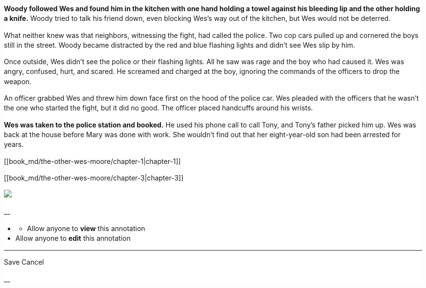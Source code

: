 **Woody followed Wes and found him in the kitchen with one hand holding a towel against his bleeding lip and the other holding a knife.** Woody tried to talk his friend down, even blocking Wes’s way out of the kitchen, but Wes would not be deterred.

What neither knew was that neighbors, witnessing the fight, had called the police. Two cop cars pulled up and cornered the boys still in the street. Woody became distracted by the red and blue flashing lights and didn’t see Wes slip by him.

Once outside, Wes didn’t see the police or their flashing lights. All he saw was rage and the boy who had caused it. Wes was angry, confused, hurt, and scared. He screamed and charged at the boy, ignoring the commands of the officers to drop the weapon.

An officer grabbed Wes and threw him down face first on the hood of the police car. Wes pleaded with the officers that he wasn’t the one who started the fight, but it did no good. The officer placed handcuffs around his wrists.

**Wes was taken to the police station and booked.** He used his phone call to call Tony, and Tony’s father picked him up. Wes was back at the house before Mary was done with work. She wouldn’t find out that her eight-year-old son had been arrested for years.

[[book_md/the-other-wes-moore/chapter-1|chapter-1]]

[[book_md/the-other-wes-moore/chapter-3|chapter-3]]

![](https://bat.bing.com/action/0?ti=56018282&Ver=2&mid=08670350-b398-4e0b-a9dd-5c3a9450a9de&sid=1711133063fa11eebdec89a8b8ae3bbc&vid=171147a063fa11eea7440fcfeb230d96&vids=0&msclkid=N&pi=0&lg=en-US&sw=800&sh=600&sc=24&nwd=1&tl=Shortform%20%7C%20Book&p=https%3A%2F%2Fwww.shortform.com%2Fapp%2Fbook%2Fthe-other-wes-moore%2Fchapter-2&r=&lt=535&evt=pageLoad&sv=1&rn=698897)

__

  *   * Allow anyone to **view** this annotation
  * Allow anyone to **edit** this annotation



* * *

Save Cancel

__



